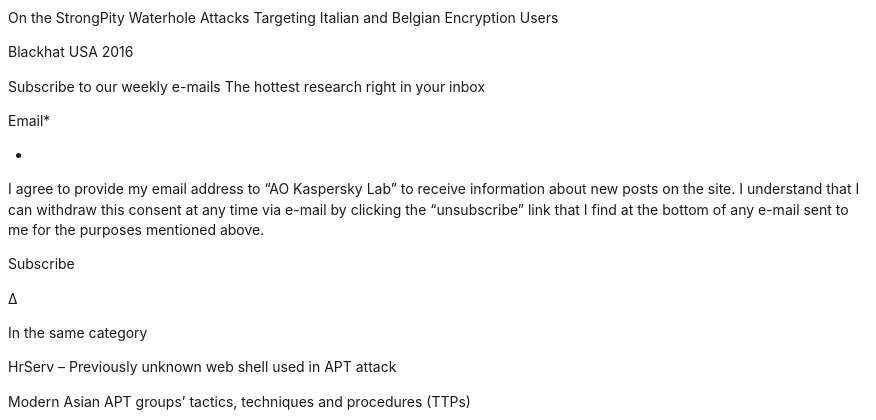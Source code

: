  


On the StrongPity Waterhole Attacks Targeting Italian and Belgian Encryption Users 






 


Blackhat USA 2016 









Subscribe to our weekly e-mails
The hottest research right in your inbox




Email*

*

I agree to provide my email address to “AO Kaspersky Lab” to receive information about new posts on the site. I understand that I can withdraw this consent at any time via e-mail by clicking the “unsubscribe” link that I find at the bottom of any e-mail sent to me for the purposes mentioned above.

 
 Subscribe










Δ








In the same category




 


HrServ – Previously unknown web shell used in APT attack 






 


Modern Asian APT groups’ tactics, techniques and procedures (TTPs) 



